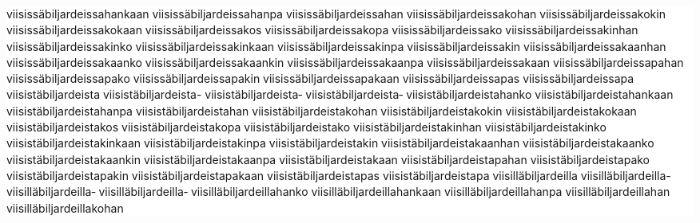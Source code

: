 viisissäbiljardeissahankaan
viisissäbiljardeissahanpa
viisissäbiljardeissahan
viisissäbiljardeissakohan
viisissäbiljardeissakokin
viisissäbiljardeissakokaan
viisissäbiljardeissakos
viisissäbiljardeissakopa
viisissäbiljardeissako
viisissäbiljardeissakinhan
viisissäbiljardeissakinko
viisissäbiljardeissakinkaan
viisissäbiljardeissakinpa
viisissäbiljardeissakin
viisissäbiljardeissakaanhan
viisissäbiljardeissakaanko
viisissäbiljardeissakaankin
viisissäbiljardeissakaanpa
viisissäbiljardeissakaan
viisissäbiljardeissapahan
viisissäbiljardeissapako
viisissäbiljardeissapakin
viisissäbiljardeissapakaan
viisissäbiljardeissapas
viisissäbiljardeissapa
viisistäbiljardeista
viisistäbiljardeista-
viisistäbiljardeista‐
viisistäbiljardeista‑
viisistäbiljardeistahanko
viisistäbiljardeistahankaan
viisistäbiljardeistahanpa
viisistäbiljardeistahan
viisistäbiljardeistakohan
viisistäbiljardeistakokin
viisistäbiljardeistakokaan
viisistäbiljardeistakos
viisistäbiljardeistakopa
viisistäbiljardeistako
viisistäbiljardeistakinhan
viisistäbiljardeistakinko
viisistäbiljardeistakinkaan
viisistäbiljardeistakinpa
viisistäbiljardeistakin
viisistäbiljardeistakaanhan
viisistäbiljardeistakaanko
viisistäbiljardeistakaankin
viisistäbiljardeistakaanpa
viisistäbiljardeistakaan
viisistäbiljardeistapahan
viisistäbiljardeistapako
viisistäbiljardeistapakin
viisistäbiljardeistapakaan
viisistäbiljardeistapas
viisistäbiljardeistapa
viisilläbiljardeilla
viisilläbiljardeilla-
viisilläbiljardeilla‐
viisilläbiljardeilla‑
viisilläbiljardeillahanko
viisilläbiljardeillahankaan
viisilläbiljardeillahanpa
viisilläbiljardeillahan
viisilläbiljardeillakohan